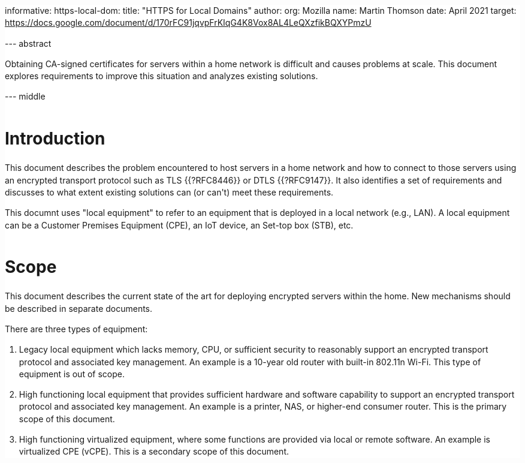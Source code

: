 informative:
  https-local-dom:
     title: "HTTPS for Local Domains"
     author:
       org: Mozilla
       name: Martin Thomson
     date: April 2021
     target: https://docs.google.com/document/d/170rFC91jqvpFrKIqG4K8Vox8AL4LeQXzfikBQXYPmzU

--- abstract

Obtaining CA-signed certificates for servers within a home network
is difficult and causes problems at scale.  This document explores
requirements to improve this situation and analyzes existing
solutions.

--- middle

# Introduction

   This document describes the problem encountered to host servers in
   a home network and how to connect to those servers using an
   encrypted transport protocol such as TLS {{?RFC8446}} or DTLS {{?RFC9147}}.  It also identifies a set
   of requirements and discusses to what extent existing solutions can
   (or can't) meet these requirements.

   This documnt uses "local equipment" to refer to an equipment that is
   deployed in a local network (e.g., LAN). A local equipment can be
   a Customer Premises Equipment (CPE), an IoT device, an Set-top box (STB), etc.


# Scope

This document describes the current state of the art for deploying
encrypted servers within the home.  New mechanisms should be described
in separate documents.

There are three types of equipment:

1. Legacy local equipment which lacks memory, CPU, or sufficient
  security to reasonably support an encrypted transport protocol and
  associated key management.  An example is a 10-year old router with
  built-in 802.11n Wi-Fi.  This type of equipment is out of scope.

2. High functioning local equipment that provides sufficient hardware
  and software capability to support an encrypted transport protocol
  and associated key management.  An example is a printer, NAS, or
  higher-end consumer router.  This is the primary scope of this
  document.

3. High functioning virtualized equipment, where some functions are
  provided via local or remote software.  An example is virtualized
  CPE (vCPE). This is a secondary scope of this document.
